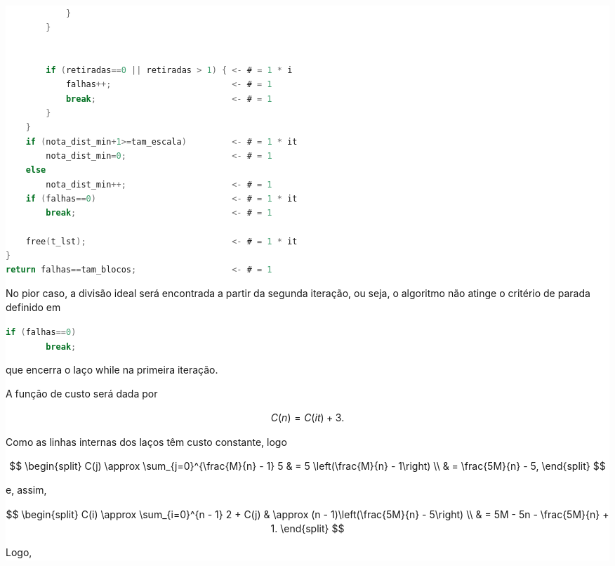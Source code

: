 ```C
            }
        }


        if (retiradas==0 || retiradas > 1) { <- # = 1 * i
            falhas++;                        <- # = 1
            break;                           <- # = 1
        }
    }
    if (nota_dist_min+1>=tam_escala)         <- # = 1 * it
        nota_dist_min=0;                     <- # = 1
    else    
        nota_dist_min++;                     <- # = 1 
    if (falhas==0)                           <- # = 1 * it
        break;                               <- # = 1

    free(t_lst);                             <- # = 1 * it
}
return falhas==tam_blocos;                   <- # = 1
```

No pior caso, a divisão ideal será encontrada a partir da segunda iteração, ou seja, o algoritmo não atinge o critério de parada definido em

```C
if (falhas==0)
        break;
```
que encerra o laço while na primeira iteração.

A função de custo será dada por

$$
C(n) = C(it) + 3.
$$

Como as linhas internas dos laços têm custo constante, logo

$$
\begin{split}
C(j) \approx \sum_{j=0}^{\frac{M}{n} - 1} 5 & = 5 \left(\frac{M}{n} - 1\right) \\ & = \frac{5M}{n} - 5,
\end{split}
$$

e, assim,

$$
\begin{split}
C(i) \approx \sum_{i=0}^{n - 1} 2 + C(j) & \approx (n - 1)\left(\frac{5M}{n} - 5\right) \\ & = 5M - 5n - \frac{5M}{n} + 1.
\end{split}
$$

Logo, 
